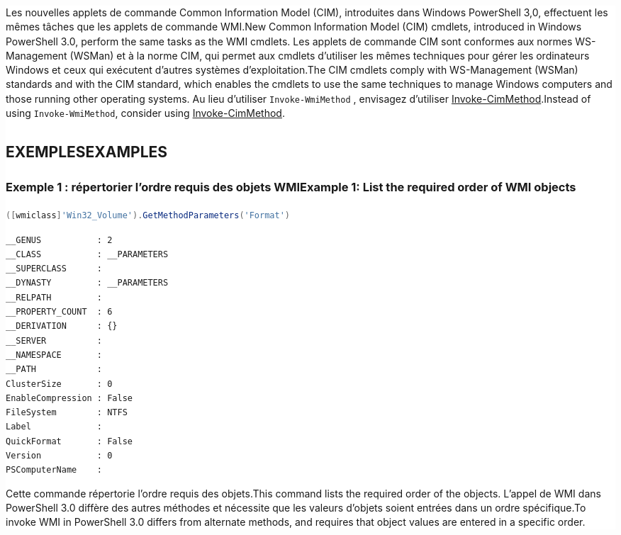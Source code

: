 <span data-ttu-id="4e350-115">Les nouvelles applets de commande Common Information Model (CIM), introduites dans Windows PowerShell 3,0, effectuent les mêmes tâches que les applets de commande WMI.</span><span class="sxs-lookup"><span data-stu-id="4e350-115">New Common Information Model (CIM) cmdlets, introduced in Windows PowerShell 3.0, perform the same tasks as the WMI cmdlets.</span></span> <span data-ttu-id="4e350-116">Les applets de commande CIM sont conformes aux normes WS-Management (WSMan) et à la norme CIM, qui permet aux cmdlets d’utiliser les mêmes techniques pour gérer les ordinateurs Windows et ceux qui exécutent d’autres systèmes d’exploitation.</span><span class="sxs-lookup"><span data-stu-id="4e350-116">The CIM cmdlets comply with WS-Management (WSMan) standards and with the CIM standard, which enables the cmdlets to use the same techniques to manage Windows computers and those running other operating systems.</span></span> <span data-ttu-id="4e350-117">Au lieu d’utiliser `Invoke-WmiMethod` , envisagez d’utiliser [Invoke-CimMethod](../cimcmdlets/invoke-cimmethod.md).</span><span class="sxs-lookup"><span data-stu-id="4e350-117">Instead of using `Invoke-WmiMethod`, consider using [Invoke-CimMethod](../cimcmdlets/invoke-cimmethod.md).</span></span>

## <span data-ttu-id="4e350-118">EXEMPLES</span><span class="sxs-lookup"><span data-stu-id="4e350-118">EXAMPLES</span></span>

### <span data-ttu-id="4e350-119">Exemple 1 : répertorier l’ordre requis des objets WMI</span><span class="sxs-lookup"><span data-stu-id="4e350-119">Example 1: List the required order of WMI objects</span></span>

```powershell
([wmiclass]'Win32_Volume').GetMethodParameters('Format')
```

```Output
__GENUS           : 2
__CLASS           : __PARAMETERS
__SUPERCLASS      :
__DYNASTY         : __PARAMETERS
__RELPATH         :
__PROPERTY_COUNT  : 6
__DERIVATION      : {}
__SERVER          :
__NAMESPACE       :
__PATH            :
ClusterSize       : 0
EnableCompression : False
FileSystem        : NTFS
Label             :
QuickFormat       : False
Version           : 0
PSComputerName    :
```

<span data-ttu-id="4e350-120">Cette commande répertorie l’ordre requis des objets.</span><span class="sxs-lookup"><span data-stu-id="4e350-120">This command lists the required order of the objects.</span></span> <span data-ttu-id="4e350-121">L’appel de WMI dans PowerShell 3.0 diffère des autres méthodes et nécessite que les valeurs d’objets soient entrées dans un ordre spécifique.</span><span class="sxs-lookup"><span data-stu-id="4e350-121">To invoke WMI in PowerShell 3.0 differs from alternate methods, and requires that object values are entered in a specific order.</span></span>
